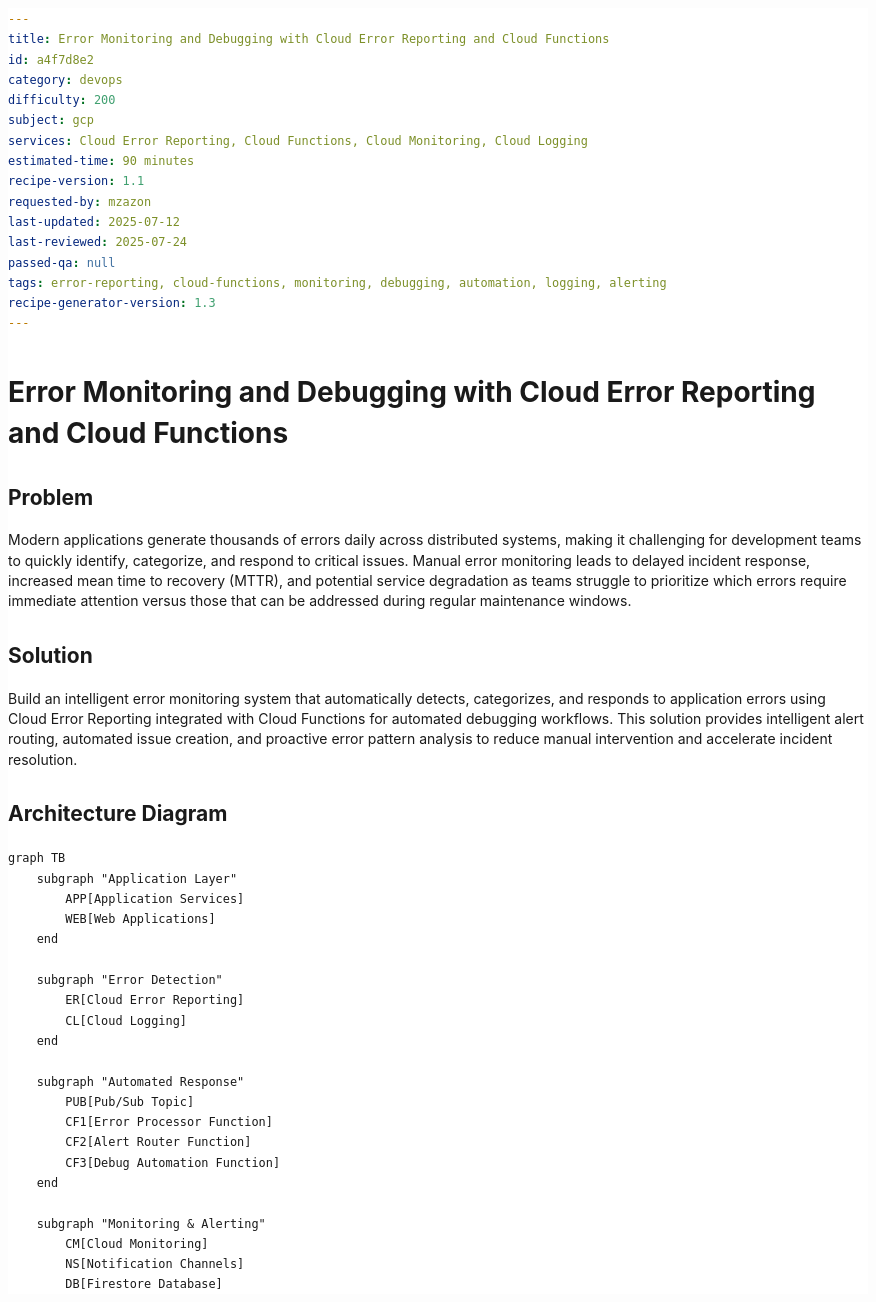 ```yaml
---
title: Error Monitoring and Debugging with Cloud Error Reporting and Cloud Functions
id: a4f7d8e2
category: devops
difficulty: 200
subject: gcp
services: Cloud Error Reporting, Cloud Functions, Cloud Monitoring, Cloud Logging
estimated-time: 90 minutes
recipe-version: 1.1
requested-by: mzazon
last-updated: 2025-07-12
last-reviewed: 2025-07-24
passed-qa: null
tags: error-reporting, cloud-functions, monitoring, debugging, automation, logging, alerting
recipe-generator-version: 1.3
---
```


# Error Monitoring and Debugging with Cloud Error Reporting and Cloud Functions

## Problem

Modern applications generate thousands of errors daily across distributed systems, making it challenging for development teams to quickly identify, categorize, and respond to critical issues. Manual error monitoring leads to delayed incident response, increased mean time to recovery (MTTR), and potential service degradation as teams struggle to prioritize which errors require immediate attention versus those that can be addressed during regular maintenance windows.

## Solution

Build an intelligent error monitoring system that automatically detects, categorizes, and responds to application errors using Cloud Error Reporting integrated with Cloud Functions for automated debugging workflows. This solution provides intelligent alert routing, automated issue creation, and proactive error pattern analysis to reduce manual intervention and accelerate incident resolution.

## Architecture Diagram

```mermaid
graph TB
    subgraph "Application Layer"
        APP[Application Services]
        WEB[Web Applications]
    end
    
    subgraph "Error Detection"
        ER[Cloud Error Reporting]
        CL[Cloud Logging]
    end
    
    subgraph "Automated Response"
        PUB[Pub/Sub Topic]
        CF1[Error Processor Function]
        CF2[Alert Router Function]
        CF3[Debug Automation Function]
    end
    
    subgraph "Monitoring & Alerting"
        CM[Cloud Monitoring]
        NS[Notification Channels]
        DB[Firestore Database]
```